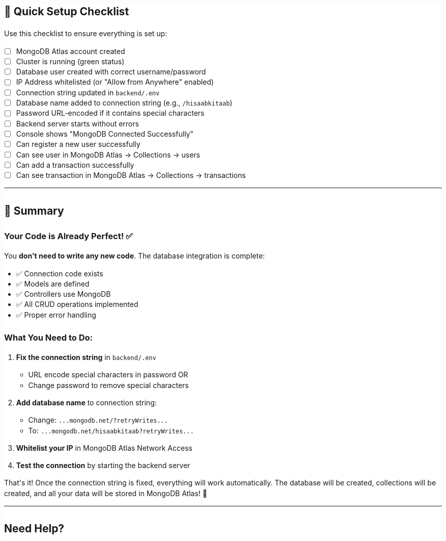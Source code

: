 
## 🎯 Quick Setup Checklist

Use this checklist to ensure everything is set up:

- [ ] MongoDB Atlas account created
- [ ] Cluster is running (green status)
- [ ] Database user created with correct username/password
- [ ] IP Address whitelisted (or "Allow from Anywhere" enabled)
- [ ] Connection string updated in `backend/.env`
- [ ] Database name added to connection string (e.g., `/hisaabkitaab`)
- [ ] Password URL-encoded if it contains special characters
- [ ] Backend server starts without errors
- [ ] Console shows "MongoDB Connected Successfully"
- [ ] Can register a new user successfully
- [ ] Can see user in MongoDB Atlas → Collections → users
- [ ] Can add a transaction successfully
- [ ] Can see transaction in MongoDB Atlas → Collections → transactions

---

## 📝 Summary

### Your Code is Already Perfect! ✅

You **don't need to write any new code**. The database integration is complete:

- ✅ Connection code exists
- ✅ Models are defined
- ✅ Controllers use MongoDB
- ✅ All CRUD operations implemented
- ✅ Proper error handling

### What You Need to Do:

1. **Fix the connection string** in `backend/.env`
   - URL encode special characters in password OR
   - Change password to remove special characters

2. **Add database name** to connection string:
   - Change: `...mongodb.net/?retryWrites...`
   - To: `...mongodb.net/hisaabkitaab?retryWrites...`

3. **Whitelist your IP** in MongoDB Atlas Network Access

4. **Test the connection** by starting the backend server

That's it! Once the connection string is fixed, everything will work automatically. The database will be created, collections will be created, and all your data will be stored in MongoDB Atlas! 🎉

---

## Need Help?
